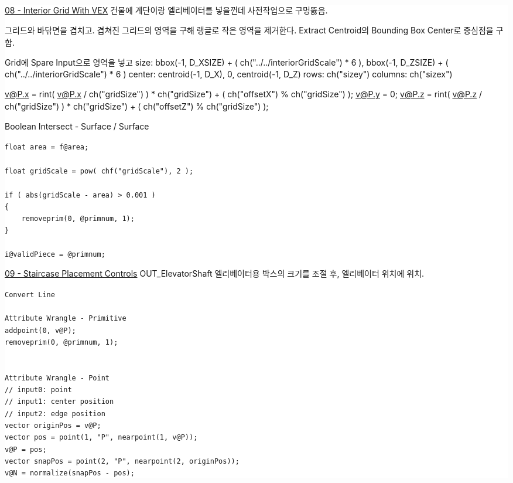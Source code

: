 
[08 - Interior Grid With VEX](https://youtu.be/GrJWjtNLqdE)
  건물에 계단이랑 엘리베이터를 넣을껀데 사전작업으로 구멍뚫음.

  그리드와 바닦면을 겹치고. 겹쳐진 그리드의 영역을 구해 랭글로 작은 영역을 제거한다.
  Extract Centroid의 Bounding Box Center로 중심점을 구함.


Grid에 Spare Input으로 영역을 넣고
size: bbox(-1, D_XSIZE) + (  ch("../../interiorGridScale") * 6 ), bbox(-1, D_ZSIZE) + (  ch("../../interiorGridScale") * 6 )
center: centroid(-1, D_X), 0, centroid(-1, D_Z)
rows: ch("sizey")
columns: ch("sizex")


v@P.x = rint( v@P.x / ch("gridSize") ) * ch("gridSize") + ( ch("offsetX") % ch("gridSize") );
v@P.y = 0;
v@P.z = rint( v@P.z / ch("gridSize") ) * ch("gridSize") + ( ch("offsetZ") % ch("gridSize") );


Boolean Intersect - Surface / Surface



``` vex
float area = f@area;

float gridScale = pow( chf("gridScale"), 2 );

if ( abs(gridScale - area) > 0.001 )
{
    removeprim(0, @primnum, 1);
}

i@validPiece = @primnum;
```

[09 - Staircase Placement Controls](https://youtu.be/YXYEkRhVX88)
OUT_ElevatorShaft
엘리베이터용 박스의 크기를 조절 후, 엘리베이터 위치에 위치.

``` txt
Convert Line

Attribute Wrangle - Primitive
addpoint(0, v@P);
removeprim(0, @primnum, 1);


Attribute Wrangle - Point
// input0: point
// input1: center position
// input2: edge position
vector originPos = v@P;
vector pos = point(1, "P", nearpoint(1, v@P));
v@P = pos;
vector snapPos = point(2, "P", nearpoint(2, originPos));
v@N = normalize(snapPos - pos);
```
